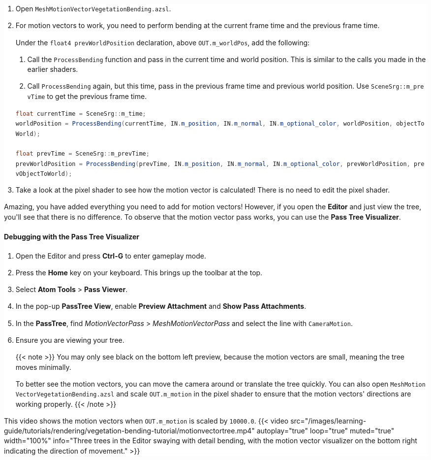 1. Open `MeshMotionVectorVegetationBending.azsl`.

1. For motion vectors to work, you need to perform bending at the current frame time and the previous frame time.
 
   Under the `float4 prevWorldPosition` declaration, above `OUT.m_worldPos`, add the following:

   1. Call the `ProcessBending` function and pass in the current time and world position. This is similar to the calls you made in the earlier shaders.
   
   1. Call `ProcessBending` again, but this time, pass in the previous frame time and previous world position. Use `SceneSrg::m_prevTime` to get the previous frame time.

   ```glsl
   float currentTime = SceneSrg::m_time;
   worldPosition = ProcessBending(currentTime, IN.m_position, IN.m_normal, IN.m_optional_color, worldPosition, objectToWorld);
   
   float prevTime = SceneSrg::m_prevTime;
   prevWorldPosition = ProcessBending(prevTime, IN.m_position, IN.m_normal, IN.m_optional_color, prevWorldPosition, prevObjectToWorld);
   ```

1. Take a look at the pixel shader to see how the motion vector is calculated! There is no need to edit the pixel shader.

Amazing, you have added everything you need to add for motion vectors! However, if you open the **Editor** and just view the tree, you'll see that there is no difference. To observe that the motion vector pass works, you can use the **Pass Tree Visualizer**.
#### Debugging with the Pass Tree Visualizer

1. Open the Editor and press **Ctrl-G** to enter gameplay mode.

1. Press the **Home** key on your keyboard. This brings up the toolbar at the top.

1. Select **Atom Tools** > **Pass Viewer**.

1. In the pop-up **PassTree View**, enable **Preview Attachment** and **Show Pass Attachments**.

1. In the **PassTree**, find *MotionVectorPass* > *MeshMotionVectorPass* and select the line with `CameraMotion`. 

1. Ensure you are viewing your tree. 
   
   {{< note >}}
   You may only see black on the bottom left preview, because the motion vectors are small, meaning the tree moves minimally. 

   To better see the motion vectors, you can move the camera around or translate the tree quickly. You can also open `MeshMotionVectorVegetationBending.azsl` and scale `OUT.m_motion` in the pixel shader to ensure that the motion vectors' directions are working properly.
   {{< /note >}}

This video shows the motion vectors when `OUT.m_motion` is scaled by `10000.0`.
{{< video src="/images/learning-guide/tutorials/rendering/vegetation-bending-tutorial/motionvectortree.mp4" autoplay="true" loop="true" muted="true" width="100%" info="Three trees in the Editor swaying with detail bending, with the motion vector visualizer on the bottom right indicating the direction of movement." >}}
